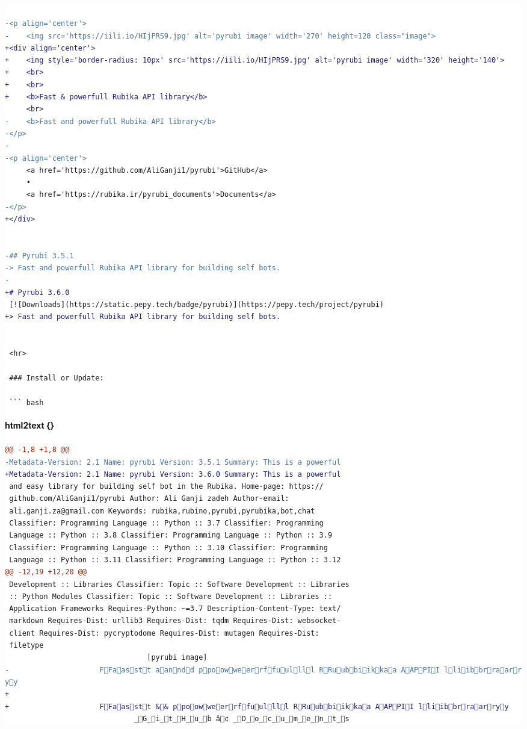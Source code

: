 ```diff
 
-<p align='center'>
-    <img src='https://iili.io/HIjPRS9.jpg' alt='pyrubi image' width='270' height=120 class="image">
+<div align='center'>
+    <img style='border-radius: 10px' src='https://iili.io/HIjPRS9.jpg' alt='pyrubi image' width='320' height='140'>
+    <br>
+    <br>
+    <b>Fast & powerfull Rubika API library</b>
     <br>
-    <b>Fast and powerfull Rubika API library</b>
-</p>
-
-<p align='center'>
     <a href='https://github.com/AliGanji1/pyrubi'>GitHub</a>
     •
     <a href='https://rubika.ir/pyrubi_documents'>Documents</a>
-</p>
+</div>
 
 
-## Pyrubi 3.5.1
-> Fast and powerfull Rubika API library for building self bots.
-
+# Pyrubi 3.6.0
 [![Downloads](https://static.pepy.tech/badge/pyrubi)](https://pepy.tech/project/pyrubi)
+> Fast and powerfull Rubika API library for building self bots.
 
 
 <hr>
 
 ### Install or Update:
 
 ``` bash
```

#### html2text {}

```diff
@@ -1,8 +1,8 @@
-Metadata-Version: 2.1 Name: pyrubi Version: 3.5.1 Summary: This is a powerful
+Metadata-Version: 2.1 Name: pyrubi Version: 3.6.0 Summary: This is a powerful
 and easy library for building self bot in the Rubika. Home-page: https://
 github.com/AliGanji1/pyrubi Author: Ali Ganji zadeh Author-email:
 ali.ganji.za@gmail.com Keywords: rubika,rubino,pyrubi,pyrubika,bot,chat
 Classifier: Programming Language :: Python :: 3.7 Classifier: Programming
 Language :: Python :: 3.8 Classifier: Programming Language :: Python :: 3.9
 Classifier: Programming Language :: Python :: 3.10 Classifier: Programming
 Language :: Python :: 3.11 Classifier: Programming Language :: Python :: 3.12
@@ -12,19 +12,20 @@
 Development :: Libraries Classifier: Topic :: Software Development :: Libraries
 :: Python Modules Classifier: Topic :: Software Development :: Libraries ::
 Application Frameworks Requires-Python: ~=3.7 Description-Content-Type: text/
 markdown Requires-Dist: urllib3 Requires-Dist: tqdm Requires-Dist: websocket-
 client Requires-Dist: pycryptodome Requires-Dist: mutagen Requires-Dist:
 filetype
                                 [pyrubi image]
-                     FFaasstt aanndd ppoowweerrffuullll RRuubbiikkaa AAPPII lliibbrraarryy
+
+                     FFaasstt && ppoowweerrffuullll RRuubbiikkaa AAPPII lliibbrraarryy
                              _G_i_t_H_u_b â¢ _D_o_c_u_m_e_n_t_s
```
